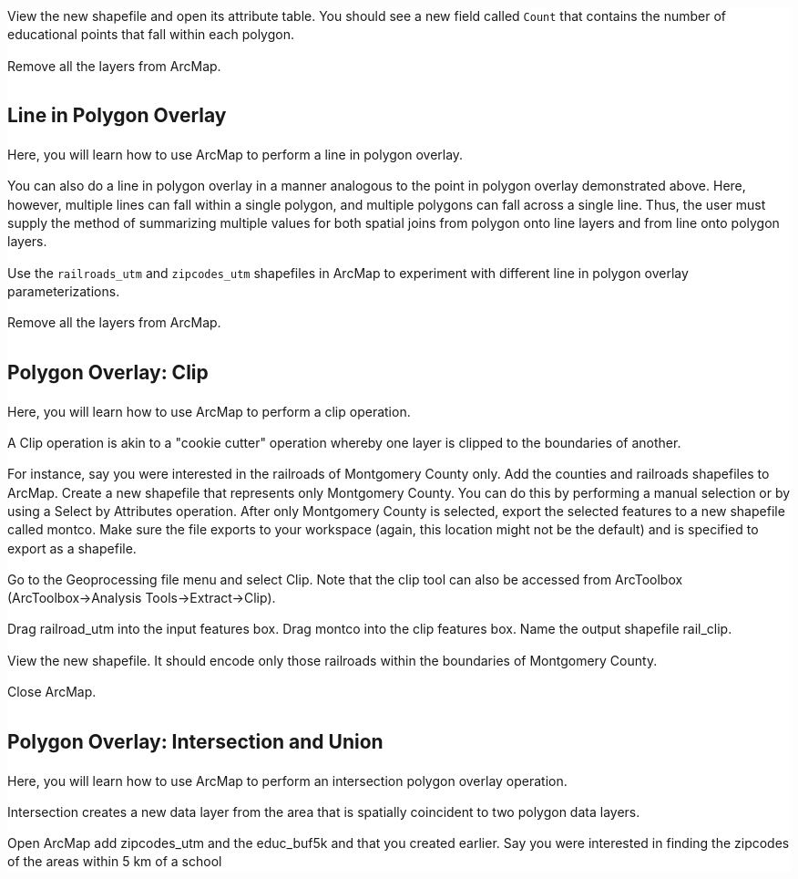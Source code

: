 View the new shapefile and open its attribute table.  You should see a new field called `Count` that contains the number of educational points that fall within each polygon.

Remove all the layers from ArcMap.


## Line in Polygon Overlay

Here, you will learn how to use ArcMap to perform a line in polygon overlay.

You can also do a line in polygon overlay in a manner analogous to the point in polygon overlay demonstrated above.  Here, however, multiple lines can fall within a single polygon, and multiple polygons can fall across a single line.  Thus, the user must supply the method of summarizing multiple values for both spatial joins from polygon onto line layers and from line onto polygon layers.

Use the `railroads_utm` and `zipcodes_utm` shapefiles in ArcMap to experiment with different line in polygon overlay parameterizations. 

Remove all the layers from ArcMap.

## Polygon Overlay: Clip

Here, you will learn how to use ArcMap to perform a clip operation.

A Clip operation is akin to a "cookie cutter" operation whereby one layer is clipped to the boundaries of another.  

For instance, say you were interested in the railroads of Montgomery County only.  Add the counties and railroads shapefiles to ArcMap.  Create a new shapefile that represents only Montgomery County.  You can do this by performing a manual selection or by using a Select by Attributes operation.  After only Montgomery County is selected, export the selected features to a new shapefile called montco. Make sure the file exports to your workspace (again, this location might not be the default) and is specified to export as a shapefile. 

Go to the Geoprocessing file menu and select Clip. Note that the clip tool can also be accessed from ArcToolbox (ArcToolbox→Analysis Tools→Extract→Clip).

Drag railroad_utm into the input features box.
Drag montco into the clip features box.
Name the output shapefile rail_clip.

View the new shapefile.  It should encode only those railroads within the boundaries of Montgomery County.

Close ArcMap.


## Polygon Overlay: Intersection and Union

Here, you will learn how to use ArcMap to perform an intersection polygon overlay operation.

Intersection creates a new data layer from the area that is spatially coincident to two polygon data layers.  

Open ArcMap add zipcodes_utm and the educ_buf5k and that you created earlier.  Say you were interested in finding the zipcodes of the areas within 5 km of a school 
